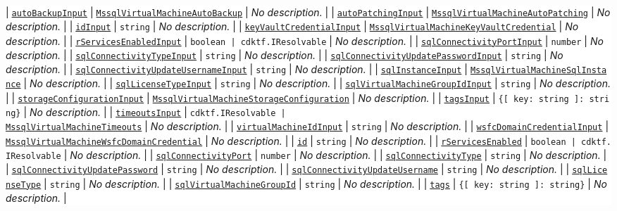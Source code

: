 | <code><a href="#@cdktf/provider-azurerm.mssqlVirtualMachine.MssqlVirtualMachine.property.autoBackupInput">autoBackupInput</a></code> | <code><a href="#@cdktf/provider-azurerm.mssqlVirtualMachine.MssqlVirtualMachineAutoBackup">MssqlVirtualMachineAutoBackup</a></code> | *No description.* |
| <code><a href="#@cdktf/provider-azurerm.mssqlVirtualMachine.MssqlVirtualMachine.property.autoPatchingInput">autoPatchingInput</a></code> | <code><a href="#@cdktf/provider-azurerm.mssqlVirtualMachine.MssqlVirtualMachineAutoPatching">MssqlVirtualMachineAutoPatching</a></code> | *No description.* |
| <code><a href="#@cdktf/provider-azurerm.mssqlVirtualMachine.MssqlVirtualMachine.property.idInput">idInput</a></code> | <code>string</code> | *No description.* |
| <code><a href="#@cdktf/provider-azurerm.mssqlVirtualMachine.MssqlVirtualMachine.property.keyVaultCredentialInput">keyVaultCredentialInput</a></code> | <code><a href="#@cdktf/provider-azurerm.mssqlVirtualMachine.MssqlVirtualMachineKeyVaultCredential">MssqlVirtualMachineKeyVaultCredential</a></code> | *No description.* |
| <code><a href="#@cdktf/provider-azurerm.mssqlVirtualMachine.MssqlVirtualMachine.property.rServicesEnabledInput">rServicesEnabledInput</a></code> | <code>boolean \| cdktf.IResolvable</code> | *No description.* |
| <code><a href="#@cdktf/provider-azurerm.mssqlVirtualMachine.MssqlVirtualMachine.property.sqlConnectivityPortInput">sqlConnectivityPortInput</a></code> | <code>number</code> | *No description.* |
| <code><a href="#@cdktf/provider-azurerm.mssqlVirtualMachine.MssqlVirtualMachine.property.sqlConnectivityTypeInput">sqlConnectivityTypeInput</a></code> | <code>string</code> | *No description.* |
| <code><a href="#@cdktf/provider-azurerm.mssqlVirtualMachine.MssqlVirtualMachine.property.sqlConnectivityUpdatePasswordInput">sqlConnectivityUpdatePasswordInput</a></code> | <code>string</code> | *No description.* |
| <code><a href="#@cdktf/provider-azurerm.mssqlVirtualMachine.MssqlVirtualMachine.property.sqlConnectivityUpdateUsernameInput">sqlConnectivityUpdateUsernameInput</a></code> | <code>string</code> | *No description.* |
| <code><a href="#@cdktf/provider-azurerm.mssqlVirtualMachine.MssqlVirtualMachine.property.sqlInstanceInput">sqlInstanceInput</a></code> | <code><a href="#@cdktf/provider-azurerm.mssqlVirtualMachine.MssqlVirtualMachineSqlInstance">MssqlVirtualMachineSqlInstance</a></code> | *No description.* |
| <code><a href="#@cdktf/provider-azurerm.mssqlVirtualMachine.MssqlVirtualMachine.property.sqlLicenseTypeInput">sqlLicenseTypeInput</a></code> | <code>string</code> | *No description.* |
| <code><a href="#@cdktf/provider-azurerm.mssqlVirtualMachine.MssqlVirtualMachine.property.sqlVirtualMachineGroupIdInput">sqlVirtualMachineGroupIdInput</a></code> | <code>string</code> | *No description.* |
| <code><a href="#@cdktf/provider-azurerm.mssqlVirtualMachine.MssqlVirtualMachine.property.storageConfigurationInput">storageConfigurationInput</a></code> | <code><a href="#@cdktf/provider-azurerm.mssqlVirtualMachine.MssqlVirtualMachineStorageConfiguration">MssqlVirtualMachineStorageConfiguration</a></code> | *No description.* |
| <code><a href="#@cdktf/provider-azurerm.mssqlVirtualMachine.MssqlVirtualMachine.property.tagsInput">tagsInput</a></code> | <code>{[ key: string ]: string}</code> | *No description.* |
| <code><a href="#@cdktf/provider-azurerm.mssqlVirtualMachine.MssqlVirtualMachine.property.timeoutsInput">timeoutsInput</a></code> | <code>cdktf.IResolvable \| <a href="#@cdktf/provider-azurerm.mssqlVirtualMachine.MssqlVirtualMachineTimeouts">MssqlVirtualMachineTimeouts</a></code> | *No description.* |
| <code><a href="#@cdktf/provider-azurerm.mssqlVirtualMachine.MssqlVirtualMachine.property.virtualMachineIdInput">virtualMachineIdInput</a></code> | <code>string</code> | *No description.* |
| <code><a href="#@cdktf/provider-azurerm.mssqlVirtualMachine.MssqlVirtualMachine.property.wsfcDomainCredentialInput">wsfcDomainCredentialInput</a></code> | <code><a href="#@cdktf/provider-azurerm.mssqlVirtualMachine.MssqlVirtualMachineWsfcDomainCredential">MssqlVirtualMachineWsfcDomainCredential</a></code> | *No description.* |
| <code><a href="#@cdktf/provider-azurerm.mssqlVirtualMachine.MssqlVirtualMachine.property.id">id</a></code> | <code>string</code> | *No description.* |
| <code><a href="#@cdktf/provider-azurerm.mssqlVirtualMachine.MssqlVirtualMachine.property.rServicesEnabled">rServicesEnabled</a></code> | <code>boolean \| cdktf.IResolvable</code> | *No description.* |
| <code><a href="#@cdktf/provider-azurerm.mssqlVirtualMachine.MssqlVirtualMachine.property.sqlConnectivityPort">sqlConnectivityPort</a></code> | <code>number</code> | *No description.* |
| <code><a href="#@cdktf/provider-azurerm.mssqlVirtualMachine.MssqlVirtualMachine.property.sqlConnectivityType">sqlConnectivityType</a></code> | <code>string</code> | *No description.* |
| <code><a href="#@cdktf/provider-azurerm.mssqlVirtualMachine.MssqlVirtualMachine.property.sqlConnectivityUpdatePassword">sqlConnectivityUpdatePassword</a></code> | <code>string</code> | *No description.* |
| <code><a href="#@cdktf/provider-azurerm.mssqlVirtualMachine.MssqlVirtualMachine.property.sqlConnectivityUpdateUsername">sqlConnectivityUpdateUsername</a></code> | <code>string</code> | *No description.* |
| <code><a href="#@cdktf/provider-azurerm.mssqlVirtualMachine.MssqlVirtualMachine.property.sqlLicenseType">sqlLicenseType</a></code> | <code>string</code> | *No description.* |
| <code><a href="#@cdktf/provider-azurerm.mssqlVirtualMachine.MssqlVirtualMachine.property.sqlVirtualMachineGroupId">sqlVirtualMachineGroupId</a></code> | <code>string</code> | *No description.* |
| <code><a href="#@cdktf/provider-azurerm.mssqlVirtualMachine.MssqlVirtualMachine.property.tags">tags</a></code> | <code>{[ key: string ]: string}</code> | *No description.* |